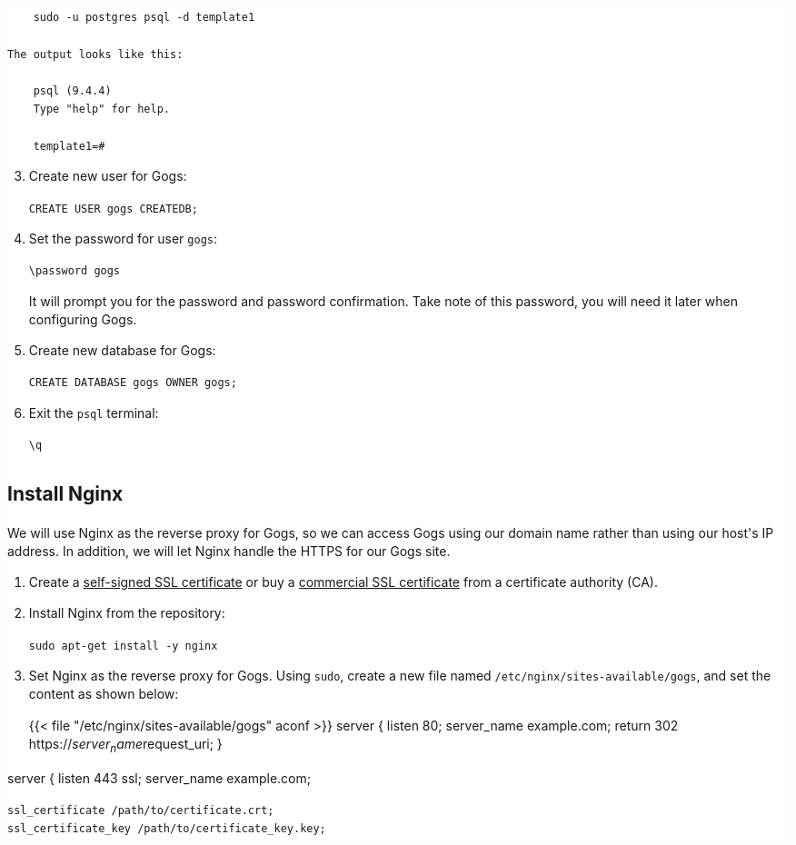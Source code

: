         sudo -u postgres psql -d template1

    The output looks like this:

        psql (9.4.4)
        Type "help" for help.

        template1=#

3.  Create new user for Gogs:

        CREATE USER gogs CREATEDB;

4.  Set the password for user `gogs`:

        \password gogs

    It will prompt you for the password and password confirmation. Take note of this password, you will need it later when configuring Gogs.

5.  Create new database for Gogs:

        CREATE DATABASE gogs OWNER gogs;

6.  Exit the `psql` terminal:

        \q


## Install Nginx

We will use Nginx as the reverse proxy for Gogs, so we can access Gogs using our domain name rather than using our host's IP address. In addition, we will let Nginx handle the HTTPS for our Gogs site.

1.  Create a [self-signed SSL certificate](/docs/security/ssl/how-to-make-a-selfsigned-ssl-certificate) or buy a [commercial SSL certificate](/docs/security/ssl/obtaining-a-commercial-ssl-certificate) from a certificate authority (CA).

2.  Install Nginx from the repository:

        sudo apt-get install -y nginx

3.  Set Nginx as the reverse proxy for Gogs. Using `sudo`, create a new file named `/etc/nginx/sites-available/gogs`, and set the content as shown below:

    {{< file "/etc/nginx/sites-available/gogs" aconf >}}
server {
    listen 80;
    server_name example.com;
    return 302 https://$server_name$request_uri;
}

server {
    listen 443 ssl;
    server_name example.com;

    ssl_certificate /path/to/certificate.crt;
    ssl_certificate_key /path/to/certificate_key.key;
